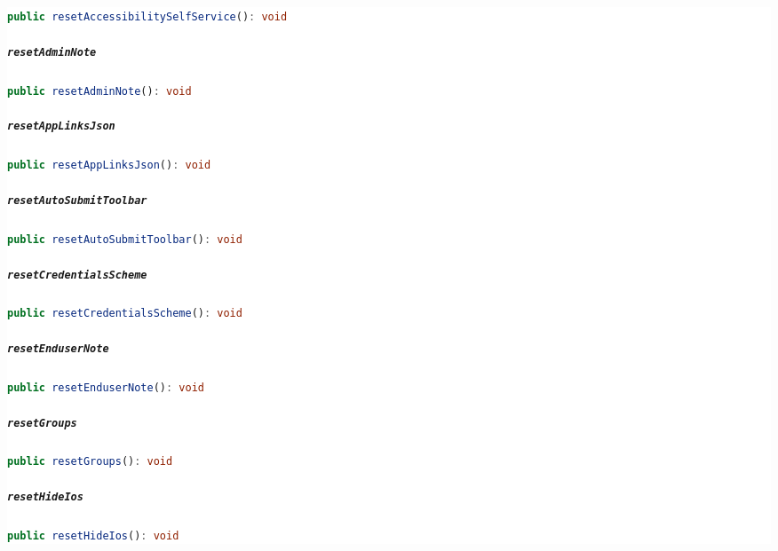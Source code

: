 ```typescript
public resetAccessibilitySelfService(): void
```

##### `resetAdminNote` <a name="resetAdminNote" id="@cdktf/provider-okta.securePasswordStoreApp.SecurePasswordStoreApp.resetAdminNote"></a>

```typescript
public resetAdminNote(): void
```

##### `resetAppLinksJson` <a name="resetAppLinksJson" id="@cdktf/provider-okta.securePasswordStoreApp.SecurePasswordStoreApp.resetAppLinksJson"></a>

```typescript
public resetAppLinksJson(): void
```

##### `resetAutoSubmitToolbar` <a name="resetAutoSubmitToolbar" id="@cdktf/provider-okta.securePasswordStoreApp.SecurePasswordStoreApp.resetAutoSubmitToolbar"></a>

```typescript
public resetAutoSubmitToolbar(): void
```

##### `resetCredentialsScheme` <a name="resetCredentialsScheme" id="@cdktf/provider-okta.securePasswordStoreApp.SecurePasswordStoreApp.resetCredentialsScheme"></a>

```typescript
public resetCredentialsScheme(): void
```

##### `resetEnduserNote` <a name="resetEnduserNote" id="@cdktf/provider-okta.securePasswordStoreApp.SecurePasswordStoreApp.resetEnduserNote"></a>

```typescript
public resetEnduserNote(): void
```

##### `resetGroups` <a name="resetGroups" id="@cdktf/provider-okta.securePasswordStoreApp.SecurePasswordStoreApp.resetGroups"></a>

```typescript
public resetGroups(): void
```

##### `resetHideIos` <a name="resetHideIos" id="@cdktf/provider-okta.securePasswordStoreApp.SecurePasswordStoreApp.resetHideIos"></a>

```typescript
public resetHideIos(): void
```
